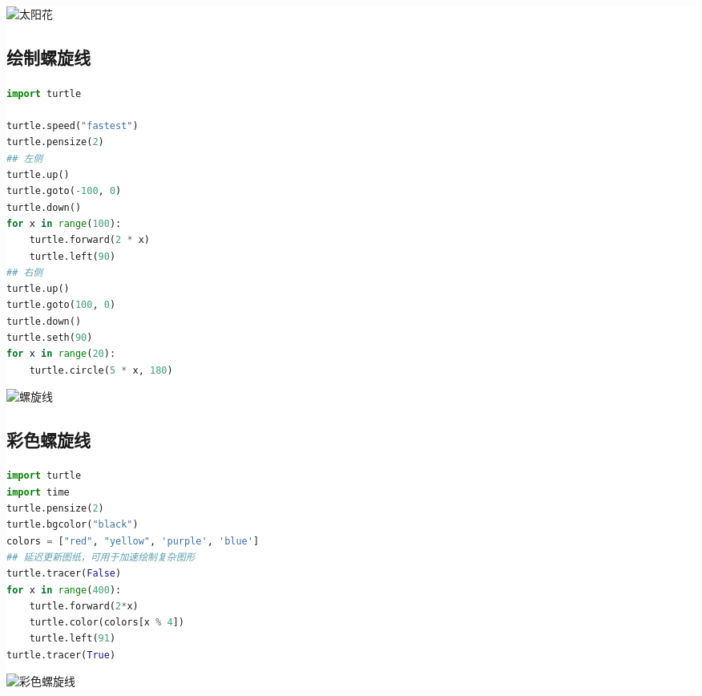 ![太阳花](http://static.zybuluo.com/liangxw/papoae4sr19f1xvrpeayzd19/image_1bdgetuki1r3n180tgfi1bg9k022a.png)

## 绘制螺旋线


```python
import turtle

turtle.speed("fastest")
turtle.pensize(2)
## 左侧
turtle.up()
turtle.goto(-100, 0)
turtle.down()
for x in range(100):
    turtle.forward(2 * x)
    turtle.left(90)
## 右侧
turtle.up()
turtle.goto(100, 0)
turtle.down()  
turtle.seth(90)
for x in range(20):
    turtle.circle(5 * x, 180)
```

![螺旋线](http://static.zybuluo.com/liangxw/45d33fuhv0wq65ks8kh95wzi/image_1bdgfh2ftjiu123ia7p1lk7qdk2n.png)
    


## 彩色螺旋线


```python
import turtle
import time
turtle.pensize(2)
turtle.bgcolor("black")
colors = ["red", "yellow", 'purple', 'blue']
## 延迟更新图纸，可用于加速绘制复杂图形
turtle.tracer(False)
for x in range(400):
    turtle.forward(2*x)
    turtle.color(colors[x % 4])
    turtle.left(91)
turtle.tracer(True)
```

![彩色螺旋线](http://static.zybuluo.com/liangxw/3rl7nq4mlhnztjz11ymm40m8/image_1bdgfvonh1qbe1r0krptcn5rt34.png)
